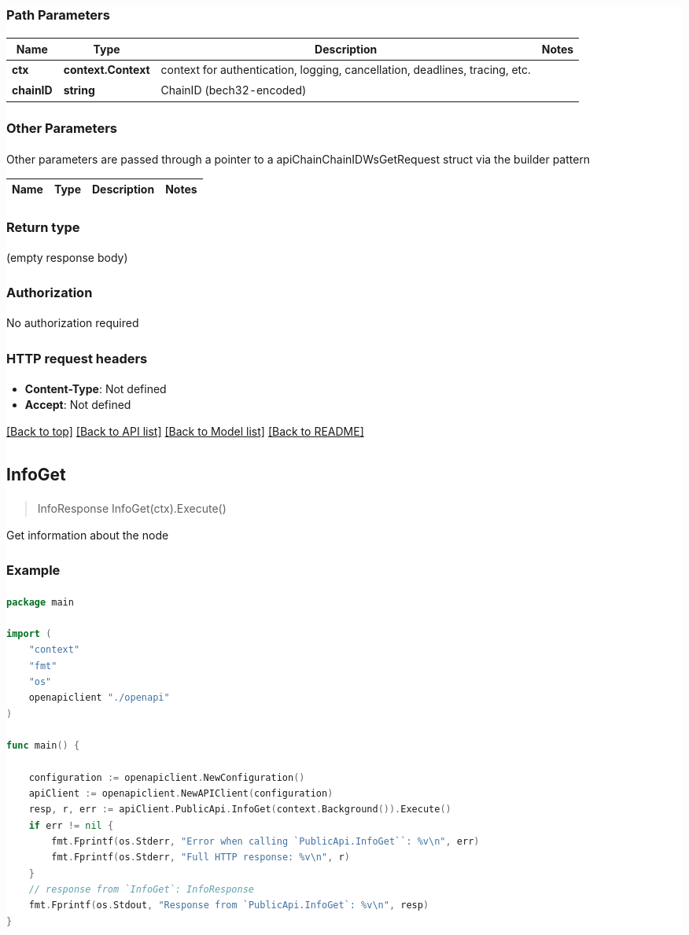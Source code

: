 
### Path Parameters


Name | Type | Description  | Notes
------------- | ------------- | ------------- | -------------
**ctx** | **context.Context** | context for authentication, logging, cancellation, deadlines, tracing, etc.
**chainID** | **string** | ChainID (bech32-encoded) | 

### Other Parameters

Other parameters are passed through a pointer to a apiChainChainIDWsGetRequest struct via the builder pattern


Name | Type | Description  | Notes
------------- | ------------- | ------------- | -------------


### Return type

 (empty response body)

### Authorization

No authorization required

### HTTP request headers

- **Content-Type**: Not defined
- **Accept**: Not defined

[[Back to top]](#) [[Back to API list]](../README.md#documentation-for-api-endpoints)
[[Back to Model list]](../README.md#documentation-for-models)
[[Back to README]](../README.md)


## InfoGet

> InfoResponse InfoGet(ctx).Execute()

Get information about the node

### Example

```go
package main

import (
    "context"
    "fmt"
    "os"
    openapiclient "./openapi"
)

func main() {

    configuration := openapiclient.NewConfiguration()
    apiClient := openapiclient.NewAPIClient(configuration)
    resp, r, err := apiClient.PublicApi.InfoGet(context.Background()).Execute()
    if err != nil {
        fmt.Fprintf(os.Stderr, "Error when calling `PublicApi.InfoGet``: %v\n", err)
        fmt.Fprintf(os.Stderr, "Full HTTP response: %v\n", r)
    }
    // response from `InfoGet`: InfoResponse
    fmt.Fprintf(os.Stdout, "Response from `PublicApi.InfoGet`: %v\n", resp)
}
```